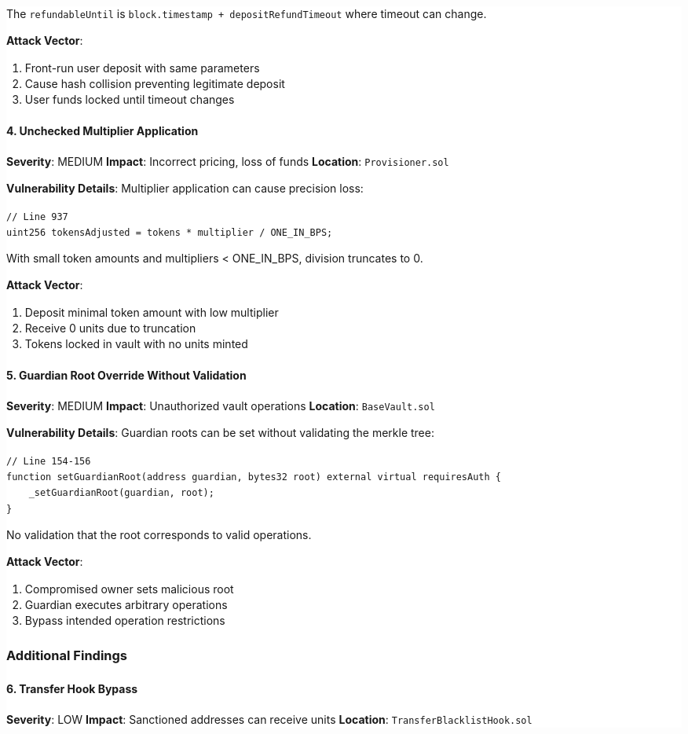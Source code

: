 The `refundableUntil` is `block.timestamp + depositRefundTimeout` where timeout can change.

**Attack Vector**:
1. Front-run user deposit with same parameters
2. Cause hash collision preventing legitimate deposit
3. User funds locked until timeout changes

#### 4. Unchecked Multiplier Application

**Severity**: MEDIUM
**Impact**: Incorrect pricing, loss of funds
**Location**: `Provisioner.sol`

**Vulnerability Details**:
Multiplier application can cause precision loss:

```solidity
// Line 937
uint256 tokensAdjusted = tokens * multiplier / ONE_IN_BPS;
```

With small token amounts and multipliers < ONE_IN_BPS, division truncates to 0.

**Attack Vector**:
1. Deposit minimal token amount with low multiplier
2. Receive 0 units due to truncation
3. Tokens locked in vault with no units minted

#### 5. Guardian Root Override Without Validation

**Severity**: MEDIUM
**Impact**: Unauthorized vault operations
**Location**: `BaseVault.sol`

**Vulnerability Details**:
Guardian roots can be set without validating the merkle tree:

```solidity
// Line 154-156
function setGuardianRoot(address guardian, bytes32 root) external virtual requiresAuth {
    _setGuardianRoot(guardian, root);
}
```

No validation that the root corresponds to valid operations.

**Attack Vector**:
1. Compromised owner sets malicious root
2. Guardian executes arbitrary operations
3. Bypass intended operation restrictions

### Additional Findings

#### 6. Transfer Hook Bypass

**Severity**: LOW
**Impact**: Sanctioned addresses can receive units
**Location**: `TransferBlacklistHook.sol`
